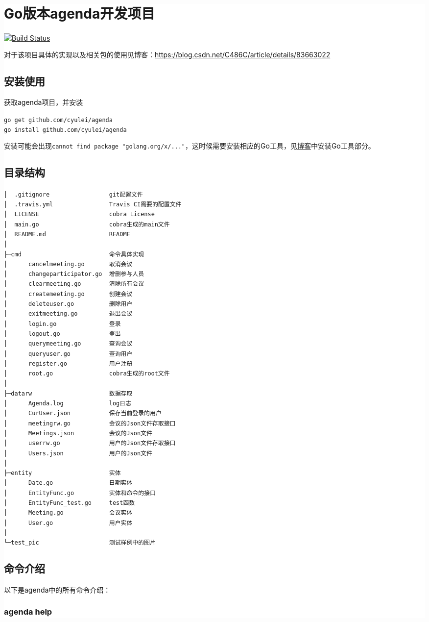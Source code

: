 # Go版本agenda开发项目

[![Build Status](https://travis-ci.org/cyulei/agenda.svg?branch=master)](https://travis-ci.org/cyulei/agenda)

对于该项目具体的实现以及相关包的使用见博客：https://blog.csdn.net/C486C/article/details/83663022

## 安装使用
获取agenda项目，并安装
```
go get github.com/cyulei/agenda 
go install github.com/cyulei/agenda
```
安装可能会出现`cannot find package "golang.org/x/..."`，这时候需要安装相应的Go工具，见[博客](https://blog.csdn.net/C486C/article/details/82871020)中安装Go工具部分。

## 目录结构
```
│  .gitignore                 git配置文件
│  .travis.yml                Travis CI需要的配置文件  
│  LICENSE                    cobra License 
│  main.go                    cobra生成的main文件
│  README.md                  README
│  
├─cmd                         命令具体实现
│      cancelmeeting.go       取消会议
│      changeparticipator.go  增删参与人员
│      clearmeeting.go        清除所有会议
│      createmeeting.go       创建会议
│      deleteuser.go          删除用户
│      exitmeeting.go         退出会议
│      login.go               登录
│      logout.go              登出
│      querymeeting.go        查询会议
│      queryuser.go           查询用户
│      register.go            用户注册
│      root.go                cobra生成的root文件
│      
├─datarw                      数据存取
│      Agenda.log             log日志
│      CurUser.json           保存当前登录的用户
│      meetingrw.go           会议的Json文件存取接口
│      Meetings.json          会议的Json文件
│      userrw.go              用户的Json文件存取接口
│      Users.json             用户的Json文件
│      
├─entity                      实体
│      Date.go                日期实体
│      EntityFunc.go          实体和命令的接口
│      EntityFunc_test.go     test函数
│      Meeting.go             会议实体
│      User.go                用户实体
│      
└─test_pic                    测试样例中的图片
```
## 命令介绍
以下是agenda中的所有命令介绍：
### agenda help
